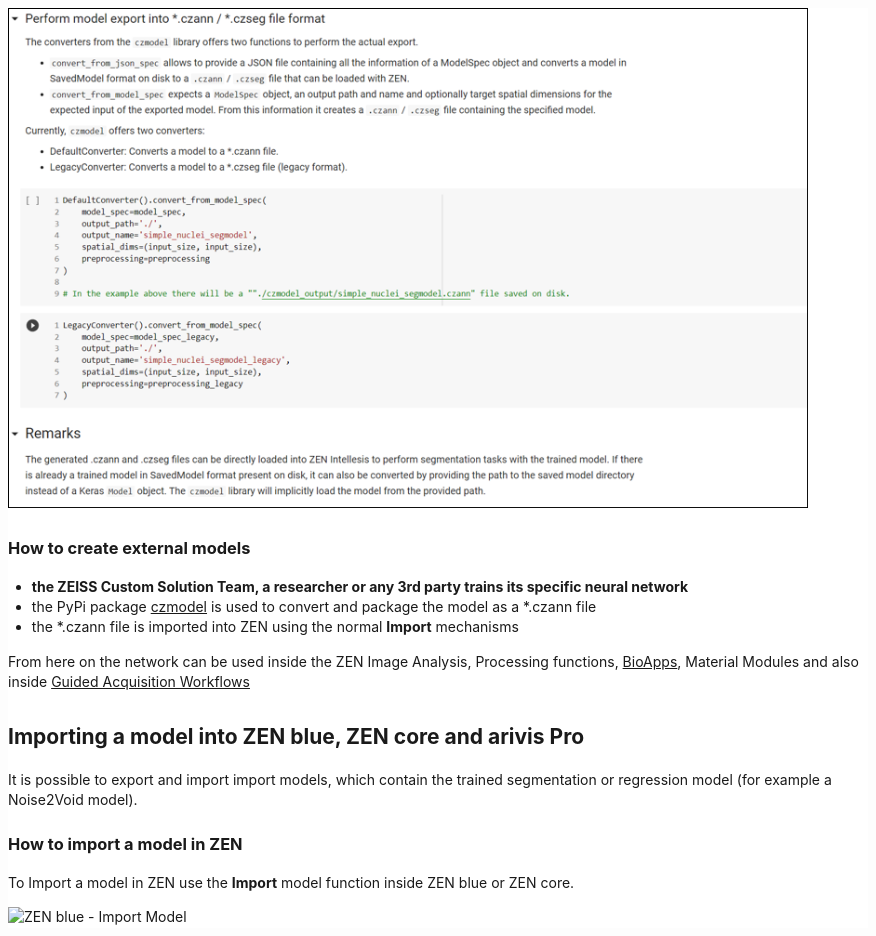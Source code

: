 <p><img src="./images/package_czann.png" title="Package a model as CZANN" width="800"></p>

### How to create external models

- **the ZEISS Custom Solution Team, a researcher or any 3rd party trains its specific neural network**
- the PyPi package [czmodel](https://pypi.org/project/czmodel/) is used to convert and package the model as a *.czann file
- the *.czann file is imported into ZEN using the normal **Import** mechanisms

From here on the network can be used inside the ZEN Image Analysis, Processing functions, [BioApps], Material Modules and also inside [Guided Acquisition Workflows](https://github.com/zeiss-microscopy/OAD/tree/master/Guided_Acquisition)

## Importing a model into ZEN blue, ZEN core and arivis Pro

It is possible to export and import import models, which contain the trained segmentation or regression model (for example a Noise2Void model).

### How to import a model in ZEN

To Import a model in ZEN use the **Import** model function inside ZEN blue or ZEN core.

<p><img src="../Images/zen32_model_import_dialog.png" title="ZEN blue - Import Model" width="600"></p>


[ZEN blue]: https://www.zeiss.com/microscopy/en/products/software/zeiss-zen.html
[ZEN core]: https://www.zeiss.com/microscopy/en/products/software/zeiss-zen-core.html
[PyPI]: https://pypi.org/
[czmodel]: https://pypi.org/project/czmodel/
[cztile]: https://pypi.org/project/cztile/
[arivis Cloud]: https://www.apeer.com/
[arivis Pro]: https://www.arivis.com/products/pro
[arivis AI]: https://www.apeer.com/app/ai-toolkit/overview
[Python]: https://www.python.org/
[Dask]: https://dask.org/
[Scikit-Learn]: https://scikit-learn.org/
[Tensorflow]: https://www.tensorflow.org/
[Napari]: https://napari.org/
[BioApps]: https://www.zeiss.com/microscopy/en/products/software/zeiss-zen/bio-apps.html
[ZEN Intellesis]: https://www.zeiss.com/microscopy/int/products/microscope-software/zen-intellesis-image-segmentation-by-deep-learning.html